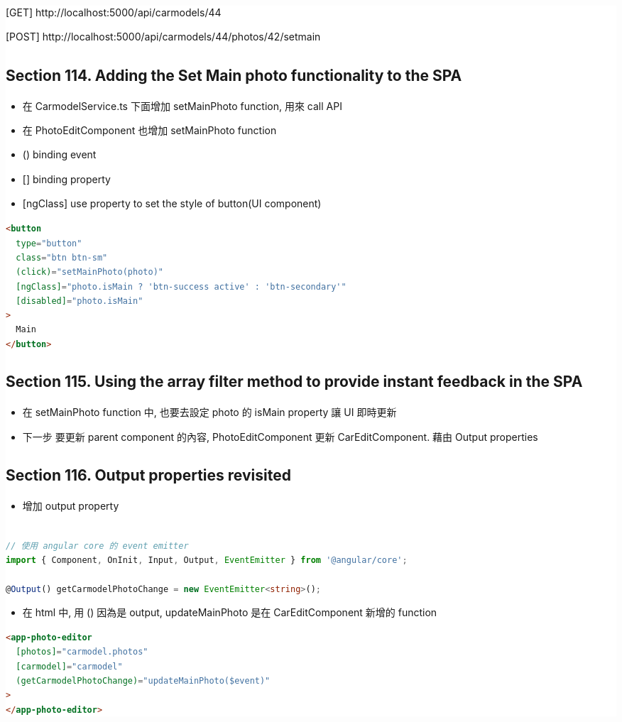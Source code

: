 [GET] http://localhost:5000/api/carmodels/44

[POST] http://localhost:5000/api/carmodels/44/photos/42/setmain

## Section 114. Adding the Set Main photo functionality to the SPA

- 在 CarmodelService.ts 下面增加 setMainPhoto function, 用來 call API

- 在 PhotoEditComponent 也增加 setMainPhoto function

- () binding event
- [] binding property
- [ngClass] use property to set the style of button(UI component)

```html
<button
  type="button"
  class="btn btn-sm"
  (click)="setMainPhoto(photo)"
  [ngClass]="photo.isMain ? 'btn-success active' : 'btn-secondary'"
  [disabled]="photo.isMain"
>
  Main
</button>
```

## Section 115. Using the array filter method to provide instant feedback in the SPA

- 在 setMainPhoto function 中, 也要去設定 photo 的 isMain property 讓 UI 即時更新

- 下一步 要更新 parent component 的內容, PhotoEditComponent 更新 CarEditComponent. 藉由 Output properties

## Section 116. Output properties revisited

- 增加 output property

```typescript

// 使用 angular core 的 event emitter
import { Component, OnInit, Input, Output, EventEmitter } from '@angular/core';

@Output() getCarmodelPhotoChange = new EventEmitter<string>();

```

- 在 html 中, 用 () 因為是 output, updateMainPhoto 是在 CarEditComponent 新增的 function

```html
<app-photo-editor
  [photos]="carmodel.photos"
  [carmodel]="carmodel"
  (getCarmodelPhotoChange)="updateMainPhoto($event)"
>
</app-photo-editor>
```
